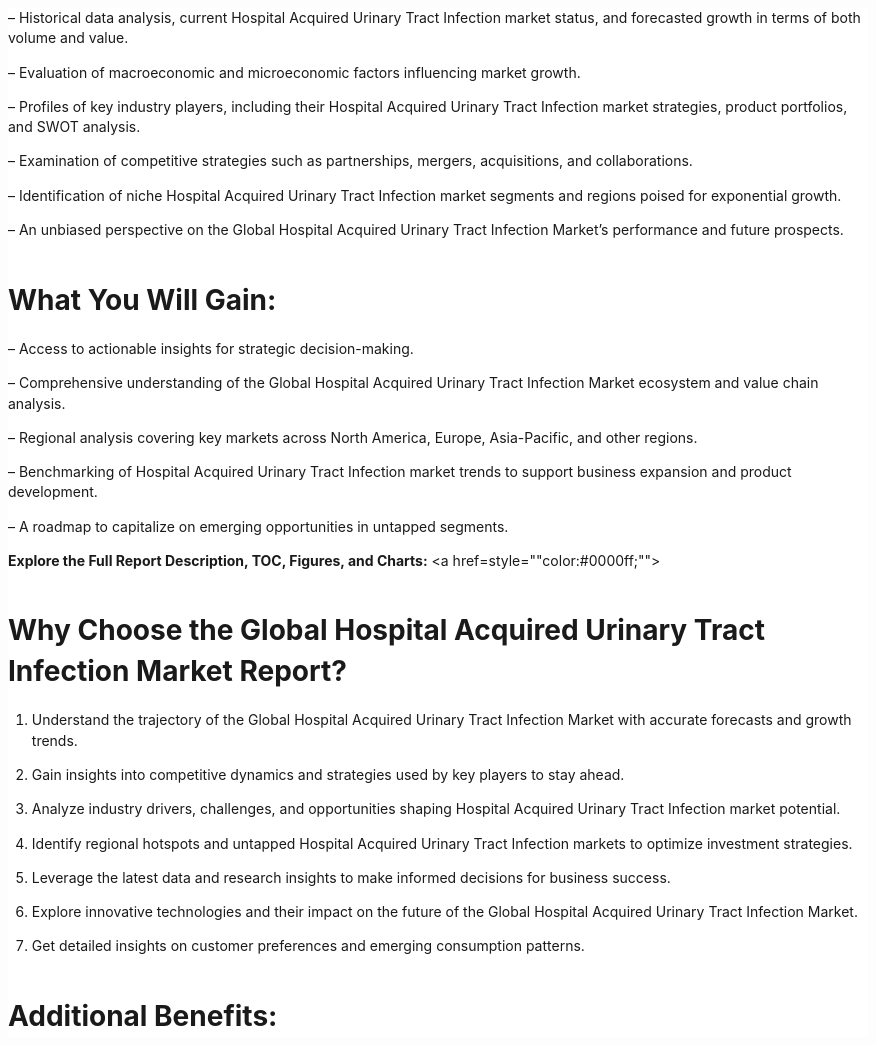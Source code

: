 – Historical data analysis, current Hospital Acquired Urinary Tract Infection market status, and forecasted growth in terms of both volume and value.

– Evaluation of macroeconomic and microeconomic factors influencing market growth.

– Profiles of key industry players, including their Hospital Acquired Urinary Tract Infection market strategies, product portfolios, and SWOT analysis.

– Examination of competitive strategies such as partnerships, mergers, acquisitions, and collaborations.

– Identification of niche Hospital Acquired Urinary Tract Infection market segments and regions poised for exponential growth.

– An unbiased perspective on the Global Hospital Acquired Urinary Tract Infection Market’s performance and future prospects.

# <strong>What You Will Gain:</strong>

– Access to actionable insights for strategic decision-making.

– Comprehensive understanding of the Global Hospital Acquired Urinary Tract Infection Market ecosystem and value chain analysis.

– Regional analysis covering key markets across North America, Europe, Asia-Pacific, and other regions.

– Benchmarking of Hospital Acquired Urinary Tract Infection market trends to support business expansion and product development.

– A roadmap to capitalize on emerging opportunities in untapped segments.

<strong>Explore the Full Report Description, TOC, Figures, and Charts:</strong>
<a href=style=""color:#0000ff;""></a>

# <strong>Why Choose the Global Hospital Acquired Urinary Tract Infection Market Report?</strong>

1. Understand the trajectory of the Global Hospital Acquired Urinary Tract Infection Market with accurate forecasts and growth trends.

2. Gain insights into competitive dynamics and strategies used by key players to stay ahead.

3. Analyze industry drivers, challenges, and opportunities shaping Hospital Acquired Urinary Tract Infection market potential.

4. Identify regional hotspots and untapped Hospital Acquired Urinary Tract Infection markets to optimize investment strategies.

5. Leverage the latest data and research insights to make informed decisions for business success.

6. Explore innovative technologies and their impact on the future of the Global Hospital Acquired Urinary Tract Infection Market.

7. Get detailed insights on customer preferences and emerging consumption patterns.

# <strong>Additional Benefits:</strong>

